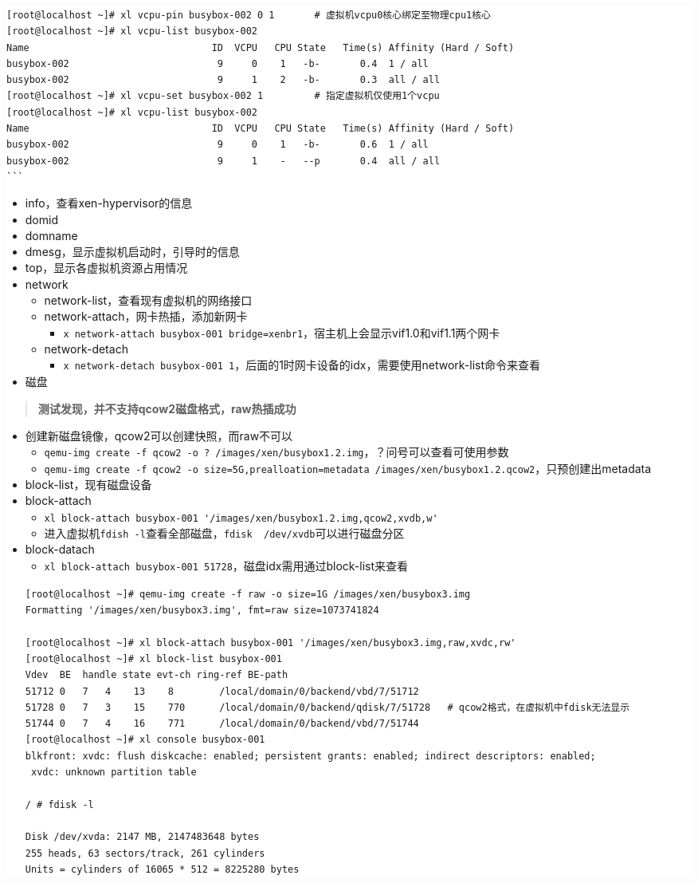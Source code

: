     [root@localhost ~]# xl vcpu-pin busybox-002 0 1       # 虚拟机vcpu0核心绑定至物理cpu1核心
    [root@localhost ~]# xl vcpu-list busybox-002
    Name                                ID  VCPU   CPU State   Time(s) Affinity (Hard / Soft)
    busybox-002                          9     0    1   -b-       0.4  1 / all
    busybox-002                          9     1    2   -b-       0.3  all / all
    [root@localhost ~]# xl vcpu-set busybox-002 1         # 指定虚拟机仅使用1个vcpu
    [root@localhost ~]# xl vcpu-list busybox-002
    Name                                ID  VCPU   CPU State   Time(s) Affinity (Hard / Soft)
    busybox-002                          9     0    1   -b-       0.6  1 / all
    busybox-002                          9     1    -   --p       0.4  all / all
    ```
- info，查看xen-hypervisor的信息
- domid
- domname
- dmesg，显示虚拟机启动时，引导时的信息
- top，显示各虚拟机资源占用情况
- network
  - network-list，查看现有虚拟机的网络接口
  - network-attach，网卡热插，添加新网卡
    - ```x network-attach busybox-001 bridge=xenbr1```，宿主机上会显示vif1.0和vif1.1两个网卡
  - network-detach
    - ```x network-detach busybox-001 1```，后面的1时网卡设备的idx，需要使用network-list命令来查看
- 磁盘 
> **测试发现，并不支持qcow2磁盘格式，raw热插成功**
  - 创建新磁盘镜像，qcow2可以创建快照，而raw不可以
    - ```qemu-img create -f qcow2 -o ? /images/xen/busybox1.2.img```，？问号可以查看可使用参数
    - ```qemu-img create -f qcow2 -o size=5G,prealloation=metadata /images/xen/busybox1.2.qcow2```，只预创建出metadata
  - block-list，现有磁盘设备
  - block-attach
    - ```xl block-attach busybox-001 '/images/xen/busybox1.2.img,qcow2,xvdb,w'```
    - 进入虚拟机```fdish -l```查看全部磁盘，```fdisk  /dev/xvdb```可以进行磁盘分区
  - block-datach
    - ```xl block-attach busybox-001 51728```，磁盘idx需用通过block-list来查看
    ```
    [root@localhost ~]# qemu-img create -f raw -o size=1G /images/xen/busybox3.img
    Formatting '/images/xen/busybox3.img', fmt=raw size=1073741824 
    
    [root@localhost ~]# xl block-attach busybox-001 '/images/xen/busybox3.img,raw,xvdc,rw'
    [root@localhost ~]# xl block-list busybox-001
    Vdev  BE  handle state evt-ch ring-ref BE-path                       
    51712 0   7   4    13    8        /local/domain/0/backend/vbd/7/51712
    51728 0   7   3    15    770      /local/domain/0/backend/qdisk/7/51728   # qcow2格式，在虚拟机中fdisk无法显示
    51744 0   7   4    16    771      /local/domain/0/backend/vbd/7/51744
    [root@localhost ~]# xl console busybox-001
    blkfront: xvdc: flush diskcache: enabled; persistent grants: enabled; indirect descriptors: enabled;
     xvdc: unknown partition table

    / # fdisk -l

    Disk /dev/xvda: 2147 MB, 2147483648 bytes
    255 heads, 63 sectors/track, 261 cylinders
    Units = cylinders of 16065 * 512 = 8225280 bytes
